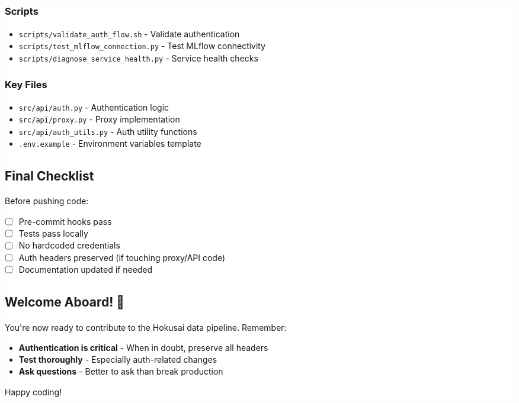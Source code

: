 ### Scripts
- `scripts/validate_auth_flow.sh` - Validate authentication
- `scripts/test_mlflow_connection.py` - Test MLflow connectivity
- `scripts/diagnose_service_health.py` - Service health checks

### Key Files
- `src/api/auth.py` - Authentication logic
- `src/api/proxy.py` - Proxy implementation
- `src/api/auth_utils.py` - Auth utility functions
- `.env.example` - Environment variables template

## Final Checklist

Before pushing code:
- [ ] Pre-commit hooks pass
- [ ] Tests pass locally
- [ ] No hardcoded credentials
- [ ] Auth headers preserved (if touching proxy/API code)
- [ ] Documentation updated if needed

## Welcome Aboard! 🚀

You're now ready to contribute to the Hokusai data pipeline. Remember:
- **Authentication is critical** - When in doubt, preserve all headers
- **Test thoroughly** - Especially auth-related changes
- **Ask questions** - Better to ask than break production

Happy coding!